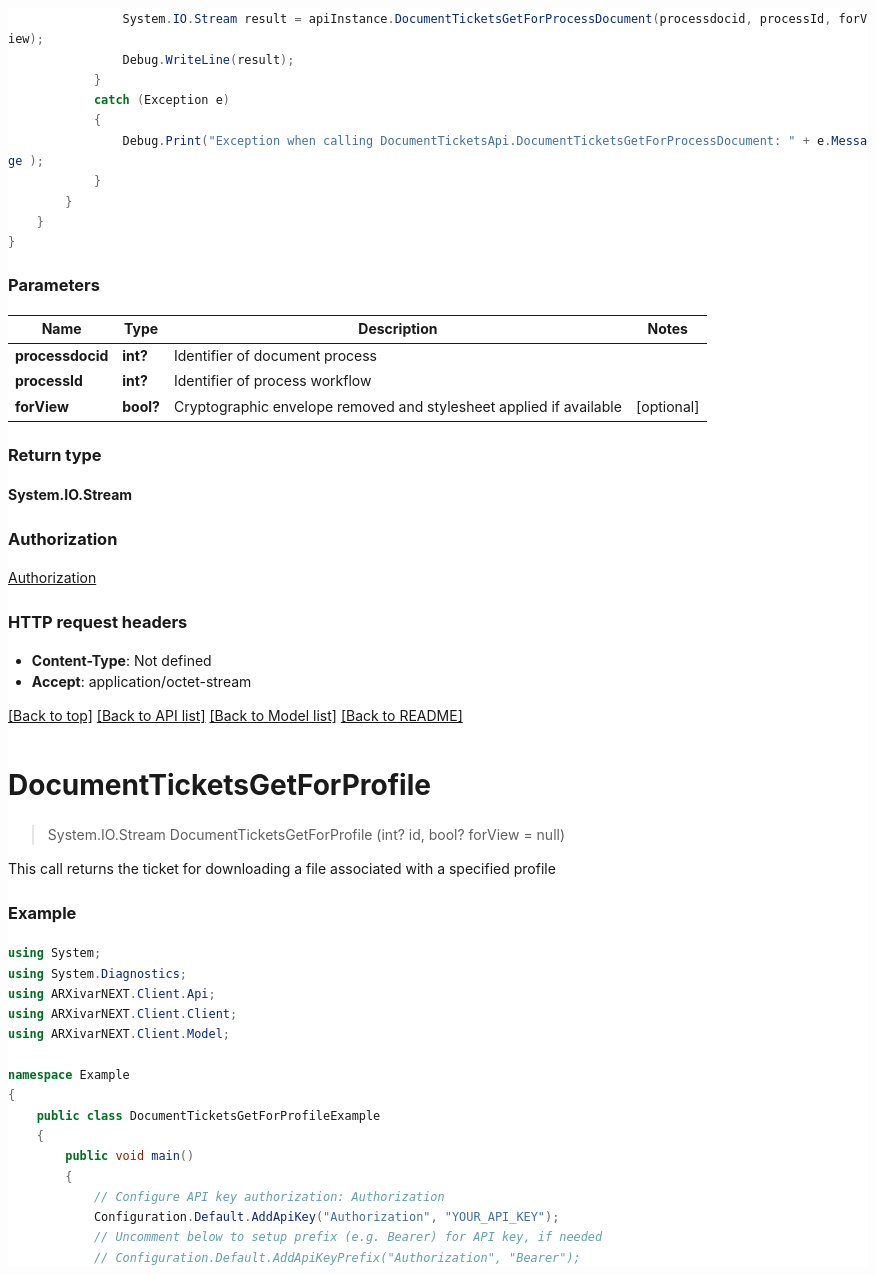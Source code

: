 ```csharp
                System.IO.Stream result = apiInstance.DocumentTicketsGetForProcessDocument(processdocid, processId, forView);
                Debug.WriteLine(result);
            }
            catch (Exception e)
            {
                Debug.Print("Exception when calling DocumentTicketsApi.DocumentTicketsGetForProcessDocument: " + e.Message );
            }
        }
    }
}
```

### Parameters

Name | Type | Description  | Notes
------------- | ------------- | ------------- | -------------
 **processdocid** | **int?**| Identifier of document process | 
 **processId** | **int?**| Identifier of process workflow | 
 **forView** | **bool?**| Cryptographic envelope removed and stylesheet applied if available | [optional] 

### Return type

**System.IO.Stream**

### Authorization

[Authorization](../README.md#Authorization)

### HTTP request headers

 - **Content-Type**: Not defined
 - **Accept**: application/octet-stream

[[Back to top]](#) [[Back to API list]](../README.md#documentation-for-api-endpoints) [[Back to Model list]](../README.md#documentation-for-models) [[Back to README]](../README.md)

<a name="documentticketsgetforprofile"></a>
# **DocumentTicketsGetForProfile**
> System.IO.Stream DocumentTicketsGetForProfile (int? id, bool? forView = null)

This call returns the ticket for downloading a file associated with a specified profile

### Example
```csharp
using System;
using System.Diagnostics;
using ARXivarNEXT.Client.Api;
using ARXivarNEXT.Client.Client;
using ARXivarNEXT.Client.Model;

namespace Example
{
    public class DocumentTicketsGetForProfileExample
    {
        public void main()
        {
            // Configure API key authorization: Authorization
            Configuration.Default.AddApiKey("Authorization", "YOUR_API_KEY");
            // Uncomment below to setup prefix (e.g. Bearer) for API key, if needed
            // Configuration.Default.AddApiKeyPrefix("Authorization", "Bearer");
```